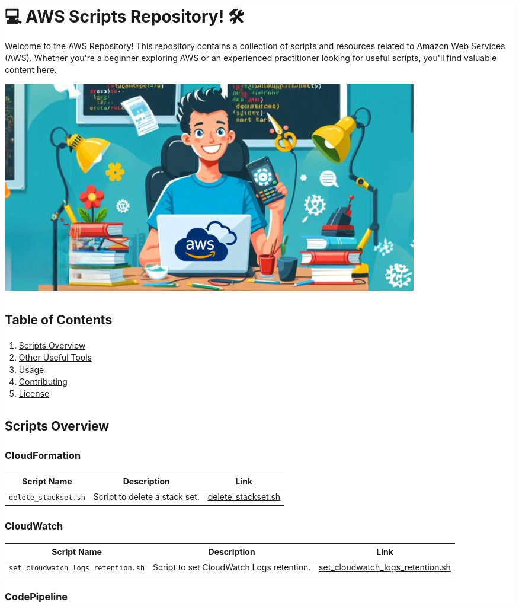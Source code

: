# 💻 AWS Scripts Repository! 🛠️

Welcome to the AWS Repository! This repository contains a collection of scripts and resources related to Amazon Web Services (AWS). Whether you're a beginner exploring AWS or an experienced practitioner looking for useful scripts, you'll find valuable content here.

![Readme Header](header.png)

## Table of Contents

1. [Scripts Overview](#scripts-overview)
2. [Other Useful Tools](#other-useful-tools)
2. [Usage](#usage)
3. [Contributing](#contributing)
4. [License](#license)

## Scripts Overview

### CloudFormation

| Script Name                        | Description                                           | Link                                               |
|------------------------------------|-------------------------------------------------------|----------------------------------------------------|
| `delete_stackset.sh`               | Script to delete a stack set.                         | [delete_stackset.sh](./cloudformation/delete_stackset.sh) |

### CloudWatch

| Script Name                        | Description                                           | Link                                               |
|------------------------------------|-------------------------------------------------------|----------------------------------------------------|
| `set_cloudwatch_logs_retention.sh`| Script to set CloudWatch Logs retention.              | [set_cloudwatch_logs_retention.sh](./cloudwatch/set_cloudwatch_logs_retention.sh) |

### CodePipeline

